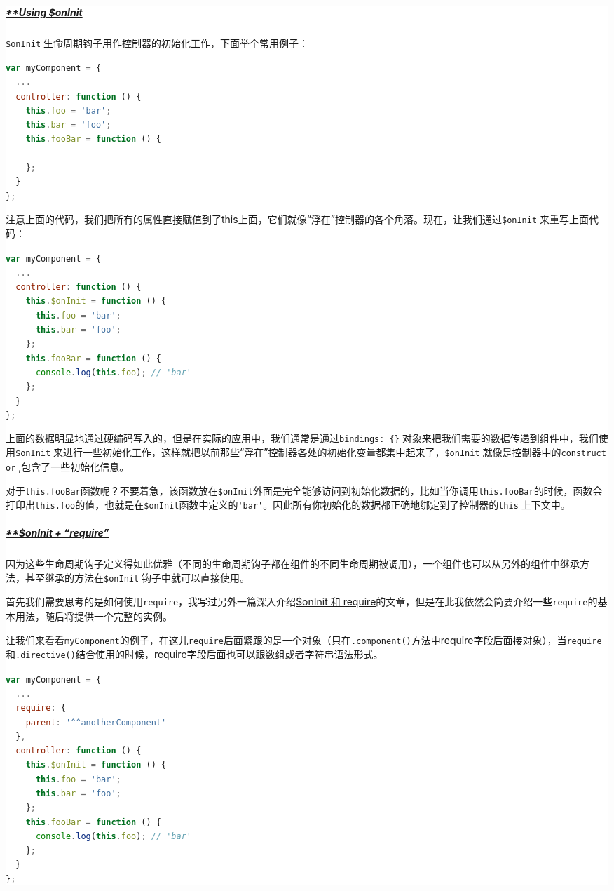 ##### [**Using $onInit](https://toddmotto.com/angular-1-5-lifecycle-hooks#using-oninit)

 `$onInit` 生命周期钩子用作控制器的初始化工作，下面举个常用例子：

```javascript
var myComponent = {
  ...
  controller: function () {
    this.foo = 'bar';
    this.bar = 'foo';
    this.fooBar = function () {

    };
  }
};
```

注意上面的代码，我们把所有的属性直接赋值到了this上面，它们就像“浮在”控制器的各个角落。现在，让我们通过`$onInit` 来重写上面代码：

```javascript
var myComponent = {
  ...
  controller: function () {
    this.$onInit = function () {
      this.foo = 'bar';
      this.bar = 'foo';
    };
    this.fooBar = function () {
      console.log(this.foo); // 'bar'
    };
  }
};
```

上面的数据明显地通过硬编码写入的，但是在实际的应用中，我们通常是通过`bindings: {}` 对象来把我们需要的数据传递到组件中，我们使用`$onInit` 来进行一些初始化工作，这样就把以前那些“浮在”控制器各处的初始化变量都集中起来了，`$onInit` 就像是控制器中的`constructor` ,包含了一些初始化信息。

对于`this.fooBar`函数呢？不要着急，该函数放在`$onInit`外面是完全能够访问到初始化数据的，比如当你调用`this.fooBar`的时候，函数会打印出`this.foo`的值，也就是在`$onInit`函数中定义的`'bar'`。因此所有你初始化的数据都正确地绑定到了控制器的`this` 上下文中。



##### [**$onInit + “require”](https://toddmotto.com/angular-1-5-lifecycle-hooks#oninit--require)

因为这些生命周期钩子定义得如此优雅（不同的生命周期钩子都在组件的不同生命周期被调用），一个组件也可以从另外的组件中继承方法，甚至继承的方法在`$onInit` 钩子中就可以直接使用。

首先我们需要思考的是如何使用`require`，我写过另外一篇深入介绍[$onInit 和 require](https://toddmotto.com/on-init-require-object-syntax-angular-component/)的文章，但是在此我依然会简要介绍一些`require`的基本用法，随后将提供一个完整的实例。

让我们来看看`myComponent`的例子，在这儿`require`后面紧跟的是一个对象（只在`.component()`方法中require字段后面接对象），当`require`和`.directive()`结合使用的时候，require字段后面也可以跟数组或者字符串语法形式。

```javascript
var myComponent = {
  ...
  require: {
    parent: '^^anotherComponent'
  },
  controller: function () {
    this.$onInit = function () {
      this.foo = 'bar';
      this.bar = 'foo';
    };
    this.fooBar = function () {
      console.log(this.foo); // 'bar'
    };
  }
};
```
